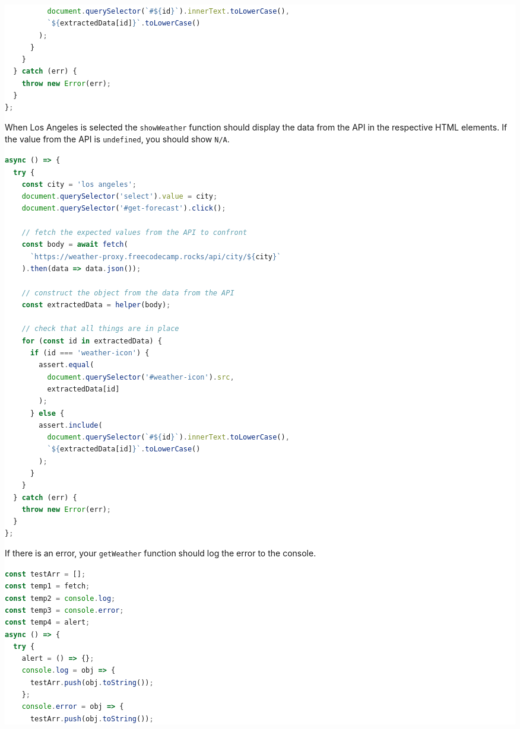 ```js
          document.querySelector(`#${id}`).innerText.toLowerCase(),
          `${extractedData[id]}`.toLowerCase()
        );
      }
    }
  } catch (err) {
    throw new Error(err);
  }
};
```

When Los Angeles is selected the `showWeather` function should display the data from the API in the respective HTML elements. If the value from the API is `undefined`, you should show `N/A`.

```js
async () => {
  try {
    const city = 'los angeles';
    document.querySelector('select').value = city;
    document.querySelector('#get-forecast').click();

    // fetch the expected values from the API to confront
    const body = await fetch(
      `https://weather-proxy.freecodecamp.rocks/api/city/${city}`
    ).then(data => data.json());

    // construct the object from the data from the API
    const extractedData = helper(body);

    // check that all things are in place
    for (const id in extractedData) {
      if (id === 'weather-icon') {
        assert.equal(
          document.querySelector('#weather-icon').src,
          extractedData[id]
        );
      } else {
        assert.include(
          document.querySelector(`#${id}`).innerText.toLowerCase(),
          `${extractedData[id]}`.toLowerCase()
        );
      }
    }
  } catch (err) {
    throw new Error(err);
  }
};
```

If there is an error, your `getWeather` function should log the error to the console.

```js
const testArr = [];
const temp1 = fetch;
const temp2 = console.log;
const temp3 = console.error;
const temp4 = alert;
async () => {
  try {
    alert = () => {};
    console.log = obj => {
      testArr.push(obj.toString());
    };
    console.error = obj => {
      testArr.push(obj.toString());
```